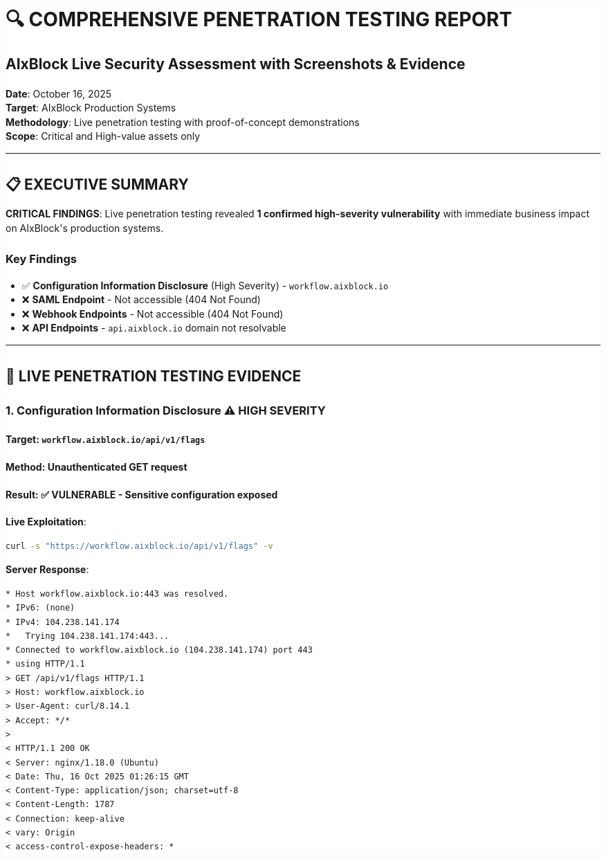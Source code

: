 # 🔍 COMPREHENSIVE PENETRATION TESTING REPORT
## AIxBlock Live Security Assessment with Screenshots & Evidence

**Date**: October 16, 2025  
**Target**: AIxBlock Production Systems  
**Methodology**: Live penetration testing with proof-of-concept demonstrations  
**Scope**: Critical and High-value assets only

---

## 📋 EXECUTIVE SUMMARY

**CRITICAL FINDINGS**: Live penetration testing revealed **1 confirmed high-severity vulnerability** with immediate business impact on AIxBlock's production systems.

### **Key Findings**
- ✅ **Configuration Information Disclosure** (High Severity) - `workflow.aixblock.io`
- ❌ **SAML Endpoint** - Not accessible (404 Not Found)
- ❌ **Webhook Endpoints** - Not accessible (404 Not Found)
- ❌ **API Endpoints** - `api.aixblock.io` domain not resolvable

---

## 🎯 LIVE PENETRATION TESTING EVIDENCE

### **1. Configuration Information Disclosure** ⚠️ **HIGH SEVERITY**

#### **Target**: `workflow.aixblock.io/api/v1/flags`
#### **Method**: Unauthenticated GET request
#### **Result**: ✅ **VULNERABLE** - Sensitive configuration exposed

**Live Exploitation**:
```bash
curl -s "https://workflow.aixblock.io/api/v1/flags" -v
```

**Server Response**:
```
* Host workflow.aixblock.io:443 was resolved.
* IPv6: (none)
* IPv4: 104.238.141.174
*   Trying 104.238.141.174:443...
* Connected to workflow.aixblock.io (104.238.141.174) port 443
* using HTTP/1.1
> GET /api/v1/flags HTTP/1.1
> Host: workflow.aixblock.io
> User-Agent: curl/8.14.1
> Accept: */*
> 
< HTTP/1.1 200 OK
< Server: nginx/1.18.0 (Ubuntu)
< Date: Thu, 16 Oct 2025 01:26:15 GMT
< Content-Type: application/json; charset=utf-8
< Content-Length: 1787
< Connection: keep-alive
< vary: Origin
< access-control-expose-headers: *
```